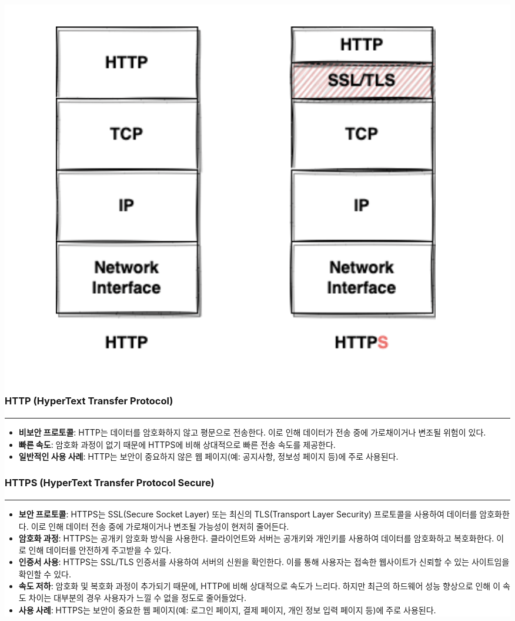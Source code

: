 ![이미지](/assets/img/study/interview/network/(5).png)

### **HTTP (HyperText Transfer Protocol)**

---

- **비보안 프로토콜**: HTTP는 데이터를 암호화하지 않고 평문으로 전송한다. 이로 인해 데이터가 전송 중에 가로채이거나 변조될 위험이 있다.
- **빠른 속도**: 암호화 과정이 없기 때문에 HTTPS에 비해 상대적으로 빠른 전송 속도를 제공한다.
- **일반적인 사용 사례**: HTTP는 보안이 중요하지 않은 웹 페이지(예: 공지사항, 정보성 페이지 등)에 주로 사용된다.

### **HTTPS (HyperText Transfer Protocol Secure)**

---

- **보안 프로토콜**: HTTPS는 SSL(Secure Socket Layer) 또는 최신의 TLS(Transport Layer Security) 프로토콜을 사용하여 데이터를 암호화한다. 이로 인해 데이터 전송 중에 가로채이거나 변조될 가능성이 현저히 줄어든다.
- **암호화 과정**: HTTPS는 공개키 암호화 방식을 사용한다. 클라이언트와 서버는 공개키와 개인키를 사용하여 데이터를 암호화하고 복호화한다. 이로 인해 데이터를 안전하게 주고받을 수 있다.
- **인증서 사용**: HTTPS는 SSL/TLS 인증서를 사용하여 서버의 신원을 확인한다. 이를 통해 사용자는 접속한 웹사이트가 신뢰할 수 있는 사이트임을 확인할 수 있다.
- **속도 저하**: 암호화 및 복호화 과정이 추가되기 때문에, HTTP에 비해 상대적으로 속도가 느리다. 하지만 최근의 하드웨어 성능 향상으로 인해 이 속도 차이는 대부분의 경우 사용자가 느낄 수 없을 정도로 줄어들었다.
- **사용 사례**: HTTPS는 보안이 중요한 웹 페이지(예: 로그인 페이지, 결제 페이지, 개인 정보 입력 페이지 등)에 주로 사용된다.
